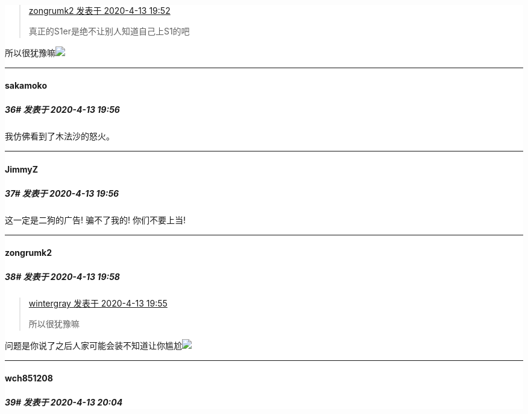 
<blockquote><a href="httphttps://bbs.saraba1st.com/2b/forum.php?mod=redirect&amp;goto=findpost&amp;pid=47068526&amp;ptid=1923955" target="_blank">zongrumk2 发表于 2020-4-13 19:52</a>

真正的S1er是绝不让别人知道自己上S1的吧</blockquote>
所以很犹豫嘛<img src="https://static.saraba1st.com/image/smiley/face2017/067.png" referrerpolicy="no-referrer">







*****

####  sakamoko  
##### 36#       发表于 2020-4-13 19:56




我仿佛看到了木法沙的怒火。







*****

####  JimmyZ  
##### 37#       发表于 2020-4-13 19:56




这一定是二狗的广告! 骗不了我的! 你们不要上当!







*****

####  zongrumk2  
##### 38#       发表于 2020-4-13 19:58



<blockquote><a href="httphttps://bbs.saraba1st.com/2b/forum.php?mod=redirect&amp;goto=findpost&amp;pid=47068553&amp;ptid=1923955" target="_blank">wintergray 发表于 2020-4-13 19:55</a>

所以很犹豫嘛</blockquote>
问题是你说了之后人家可能会装不知道让你尴尬<img src="https://static.saraba1st.com/image/smiley/face2017/067.png" referrerpolicy="no-referrer">







*****

####  wch851208  
##### 39#       发表于 2020-4-13 20:04
